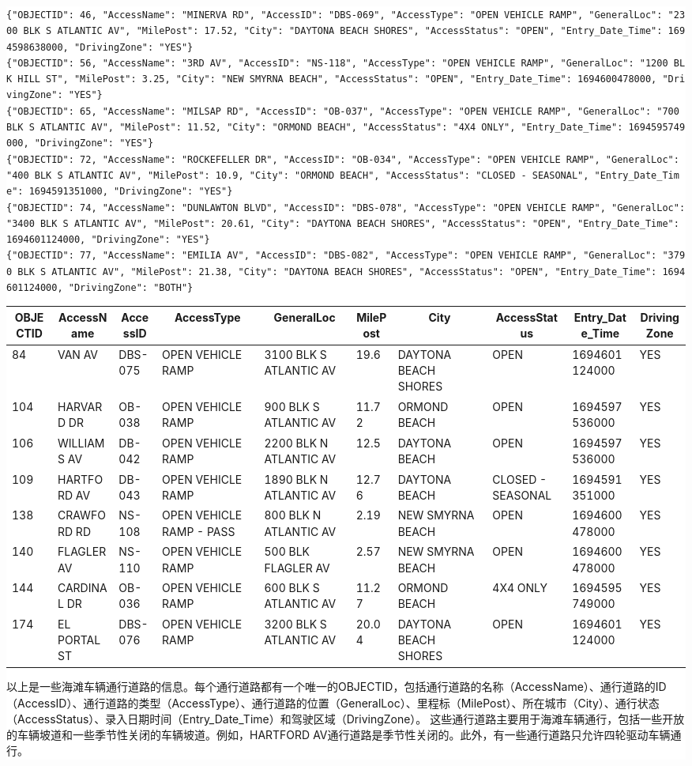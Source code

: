 ```output
{"OBJECTID": 46, "AccessName": "MINERVA RD", "AccessID": "DBS-069", "AccessType": "OPEN VEHICLE RAMP", "GeneralLoc": "2300 BLK S ATLANTIC AV", "MilePost": 17.52, "City": "DAYTONA BEACH SHORES", "AccessStatus": "OPEN", "Entry_Date_Time": 1694598638000, "DrivingZone": "YES"}
{"OBJECTID": 56, "AccessName": "3RD AV", "AccessID": "NS-118", "AccessType": "OPEN VEHICLE RAMP", "GeneralLoc": "1200 BLK HILL ST", "MilePost": 3.25, "City": "NEW SMYRNA BEACH", "AccessStatus": "OPEN", "Entry_Date_Time": 1694600478000, "DrivingZone": "YES"}
{"OBJECTID": 65, "AccessName": "MILSAP RD", "AccessID": "OB-037", "AccessType": "OPEN VEHICLE RAMP", "GeneralLoc": "700 BLK S ATLANTIC AV", "MilePost": 11.52, "City": "ORMOND BEACH", "AccessStatus": "4X4 ONLY", "Entry_Date_Time": 1694595749000, "DrivingZone": "YES"}
{"OBJECTID": 72, "AccessName": "ROCKEFELLER DR", "AccessID": "OB-034", "AccessType": "OPEN VEHICLE RAMP", "GeneralLoc": "400 BLK S ATLANTIC AV", "MilePost": 10.9, "City": "ORMOND BEACH", "AccessStatus": "CLOSED - SEASONAL", "Entry_Date_Time": 1694591351000, "DrivingZone": "YES"}
{"OBJECTID": 74, "AccessName": "DUNLAWTON BLVD", "AccessID": "DBS-078", "AccessType": "OPEN VEHICLE RAMP", "GeneralLoc": "3400 BLK S ATLANTIC AV", "MilePost": 20.61, "City": "DAYTONA BEACH SHORES", "AccessStatus": "OPEN", "Entry_Date_Time": 1694601124000, "DrivingZone": "YES"}
{"OBJECTID": 77, "AccessName": "EMILIA AV", "AccessID": "DBS-082", "AccessType": "OPEN VEHICLE RAMP", "GeneralLoc": "3790 BLK S ATLANTIC AV", "MilePost": 21.38, "City": "DAYTONA BEACH SHORES", "AccessStatus": "OPEN", "Entry_Date_Time": 1694601124000, "DrivingZone": "BOTH"}
```
| OBJECTID | AccessName   | AccessID | AccessType           | GeneralLoc             | MilePost | City              | AccessStatus     | Entry_Date_Time | DrivingZone |
|----------|--------------|----------|----------------------|------------------------|----------|-------------------|------------------|-----------------|-------------|
| 84       | VAN AV       | DBS-075  | OPEN VEHICLE RAMP    | 3100 BLK S ATLANTIC AV | 19.6     | DAYTONA BEACH SHORES | OPEN             | 1694601124000   | YES         |
| 104      | HARVARD DR   | OB-038   | OPEN VEHICLE RAMP    | 900 BLK S ATLANTIC AV  | 11.72    | ORMOND BEACH       | OPEN             | 1694597536000   | YES         |
| 106      | WILLIAMS AV  | DB-042   | OPEN VEHICLE RAMP    | 2200 BLK N ATLANTIC AV | 12.5     | DAYTONA BEACH      | OPEN             | 1694597536000   | YES         |
| 109      | HARTFORD AV  | DB-043   | OPEN VEHICLE RAMP    | 1890 BLK N ATLANTIC AV | 12.76    | DAYTONA BEACH      | CLOSED - SEASONAL | 1694591351000   | YES         |
| 138      | CRAWFORD RD  | NS-108   | OPEN VEHICLE RAMP - PASS | 800 BLK N ATLANTIC AV | 2.19     | NEW SMYRNA BEACH  | OPEN             | 1694600478000   | YES         |
| 140      | FLAGLER AV   | NS-110   | OPEN VEHICLE RAMP    | 500 BLK FLAGLER AV     | 2.57     | NEW SMYRNA BEACH  | OPEN             | 1694600478000   | YES         |
| 144      | CARDINAL DR  | OB-036   | OPEN VEHICLE RAMP    | 600 BLK S ATLANTIC AV  | 11.27    | ORMOND BEACH       | 4X4 ONLY         | 1694595749000   | YES         |
| 174      | EL PORTAL ST | DBS-076  | OPEN VEHICLE RAMP    | 3200 BLK S ATLANTIC AV | 20.04    | DAYTONA BEACH SHORES | OPEN             | 1694601124000   | YES         |
以上是一些海滩车辆通行道路的信息。每个通行道路都有一个唯一的OBJECTID，包括通行道路的名称（AccessName）、通行道路的ID（AccessID）、通行道路的类型（AccessType）、通行道路的位置（GeneralLoc）、里程标（MilePost）、所在城市（City）、通行状态（AccessStatus）、录入日期时间（Entry_Date_Time）和驾驶区域（DrivingZone）。
这些通行道路主要用于海滩车辆通行，包括一些开放的车辆坡道和一些季节性关闭的车辆坡道。例如，HARTFORD AV通行道路是季节性关闭的。此外，有一些通行道路只允许四轮驱动车辆通行。